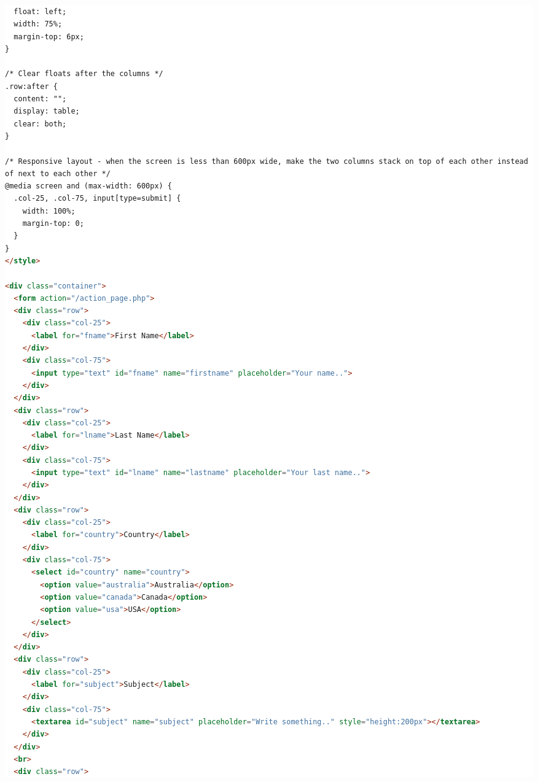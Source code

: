 ```html
  float: left;
  width: 75%;
  margin-top: 6px;
}

/* Clear floats after the columns */
.row:after {
  content: "";
  display: table;
  clear: both;
}

/* Responsive layout - when the screen is less than 600px wide, make the two columns stack on top of each other instead of next to each other */
@media screen and (max-width: 600px) {
  .col-25, .col-75, input[type=submit] {
    width: 100%;
    margin-top: 0;
  }
}
</style>

<div class="container">
  <form action="/action_page.php">
  <div class="row">
    <div class="col-25">
      <label for="fname">First Name</label>
    </div>
    <div class="col-75">
      <input type="text" id="fname" name="firstname" placeholder="Your name..">
    </div>
  </div>
  <div class="row">
    <div class="col-25">
      <label for="lname">Last Name</label>
    </div>
    <div class="col-75">
      <input type="text" id="lname" name="lastname" placeholder="Your last name..">
    </div>
  </div>
  <div class="row">
    <div class="col-25">
      <label for="country">Country</label>
    </div>
    <div class="col-75">
      <select id="country" name="country">
        <option value="australia">Australia</option>
        <option value="canada">Canada</option>
        <option value="usa">USA</option>
      </select>
    </div>
  </div>
  <div class="row">
    <div class="col-25">
      <label for="subject">Subject</label>
    </div>
    <div class="col-75">
      <textarea id="subject" name="subject" placeholder="Write something.." style="height:200px"></textarea>
    </div>
  </div>
  <br>
  <div class="row">
```